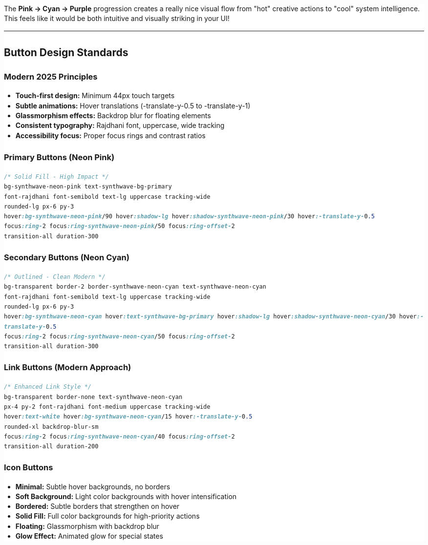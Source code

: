 The **Pink → Cyan → Purple** progression creates a really nice visual flow from "hot" creative actions to "cool" system intelligence. This feels like it would be both intuitive and visually striking in your UI!

---

## Button Design Standards

### Modern 2025 Principles
- **Touch-first design:** Minimum 44px touch targets
- **Subtle animations:** Hover translations (-translate-y-0.5 to -translate-y-1)
- **Glassmorphism effects:** Backdrop blur for floating elements
- **Consistent typography:** Rajdhani font, uppercase, wide tracking
- **Accessibility focus:** Proper focus rings and contrast ratios

### Primary Buttons (Neon Pink)
```css
/* Solid Fill - High Impact */
bg-synthwave-neon-pink text-synthwave-bg-primary
font-rajdhani font-semibold text-lg uppercase tracking-wide
rounded-lg px-6 py-3
hover:bg-synthwave-neon-pink/90 hover:shadow-lg hover:shadow-synthwave-neon-pink/30 hover:-translate-y-0.5
focus:ring-2 focus:ring-synthwave-neon-pink/50 focus:ring-offset-2
transition-all duration-300
```

### Secondary Buttons (Neon Cyan)
```css
/* Outlined - Clean Modern */
bg-transparent border-2 border-synthwave-neon-cyan text-synthwave-neon-cyan
font-rajdhani font-semibold text-lg uppercase tracking-wide
rounded-lg px-6 py-3
hover:bg-synthwave-neon-cyan hover:text-synthwave-bg-primary hover:shadow-lg hover:shadow-synthwave-neon-cyan/30 hover:-translate-y-0.5
focus:ring-2 focus:ring-synthwave-neon-cyan/50 focus:ring-offset-2
transition-all duration-300
```

### Link Buttons (Modern Approach)
```css
/* Enhanced Link Style */
bg-transparent border-none text-synthwave-neon-cyan
px-4 py-2 font-rajdhani font-medium uppercase tracking-wide
hover:text-white hover:bg-synthwave-neon-cyan/15 hover:-translate-y-0.5
rounded-xl backdrop-blur-sm
focus:ring-2 focus:ring-synthwave-neon-cyan/40 focus:ring-offset-2
transition-all duration-200
```

### Icon Buttons
- **Minimal:** Subtle hover backgrounds, no borders
- **Soft Background:** Light color backgrounds with hover intensification
- **Bordered:** Subtle borders that strengthen on hover
- **Solid Fill:** Full color backgrounds for high-priority actions
- **Floating:** Glassmorphism with backdrop blur
- **Glow Effect:** Animated glow for special states
